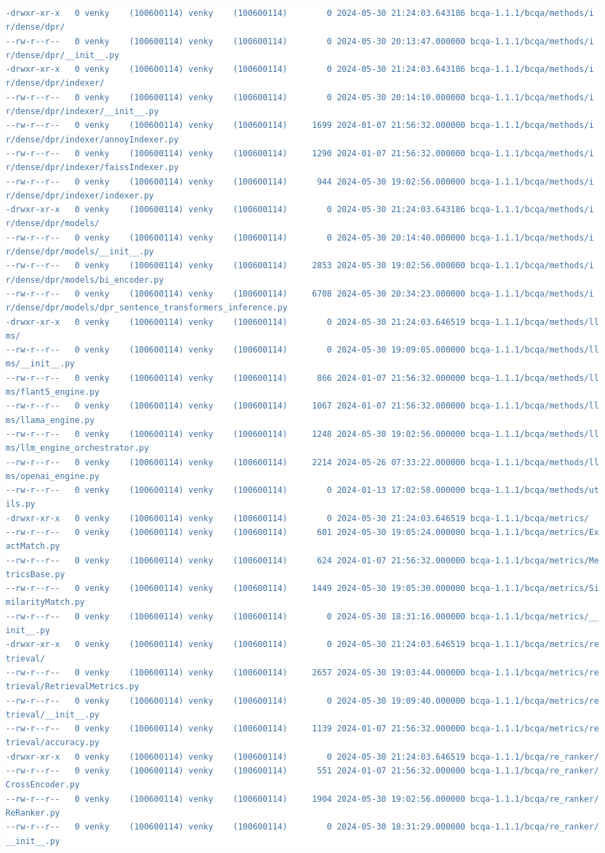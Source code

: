 ```diff
-drwxr-xr-x   0 venky    (100600114) venky    (100600114)        0 2024-05-30 21:24:03.643186 bcqa-1.1.1/bcqa/methods/ir/dense/dpr/
--rw-r--r--   0 venky    (100600114) venky    (100600114)        0 2024-05-30 20:13:47.000000 bcqa-1.1.1/bcqa/methods/ir/dense/dpr/__init__.py
-drwxr-xr-x   0 venky    (100600114) venky    (100600114)        0 2024-05-30 21:24:03.643186 bcqa-1.1.1/bcqa/methods/ir/dense/dpr/indexer/
--rw-r--r--   0 venky    (100600114) venky    (100600114)        0 2024-05-30 20:14:10.000000 bcqa-1.1.1/bcqa/methods/ir/dense/dpr/indexer/__init__.py
--rw-r--r--   0 venky    (100600114) venky    (100600114)     1699 2024-01-07 21:56:32.000000 bcqa-1.1.1/bcqa/methods/ir/dense/dpr/indexer/annoyIndexer.py
--rw-r--r--   0 venky    (100600114) venky    (100600114)     1290 2024-01-07 21:56:32.000000 bcqa-1.1.1/bcqa/methods/ir/dense/dpr/indexer/faissIndexer.py
--rw-r--r--   0 venky    (100600114) venky    (100600114)      944 2024-05-30 19:02:56.000000 bcqa-1.1.1/bcqa/methods/ir/dense/dpr/indexer/indexer.py
-drwxr-xr-x   0 venky    (100600114) venky    (100600114)        0 2024-05-30 21:24:03.643186 bcqa-1.1.1/bcqa/methods/ir/dense/dpr/models/
--rw-r--r--   0 venky    (100600114) venky    (100600114)        0 2024-05-30 20:14:40.000000 bcqa-1.1.1/bcqa/methods/ir/dense/dpr/models/__init__.py
--rw-r--r--   0 venky    (100600114) venky    (100600114)     2853 2024-05-30 19:02:56.000000 bcqa-1.1.1/bcqa/methods/ir/dense/dpr/models/bi_encoder.py
--rw-r--r--   0 venky    (100600114) venky    (100600114)     6708 2024-05-30 20:34:23.000000 bcqa-1.1.1/bcqa/methods/ir/dense/dpr/models/dpr_sentence_transformers_inference.py
-drwxr-xr-x   0 venky    (100600114) venky    (100600114)        0 2024-05-30 21:24:03.646519 bcqa-1.1.1/bcqa/methods/llms/
--rw-r--r--   0 venky    (100600114) venky    (100600114)        0 2024-05-30 19:09:05.000000 bcqa-1.1.1/bcqa/methods/llms/__init__.py
--rw-r--r--   0 venky    (100600114) venky    (100600114)      866 2024-01-07 21:56:32.000000 bcqa-1.1.1/bcqa/methods/llms/flant5_engine.py
--rw-r--r--   0 venky    (100600114) venky    (100600114)     1067 2024-01-07 21:56:32.000000 bcqa-1.1.1/bcqa/methods/llms/llama_engine.py
--rw-r--r--   0 venky    (100600114) venky    (100600114)     1248 2024-05-30 19:02:56.000000 bcqa-1.1.1/bcqa/methods/llms/llm_engine_orchestrator.py
--rw-r--r--   0 venky    (100600114) venky    (100600114)     2214 2024-05-26 07:33:22.000000 bcqa-1.1.1/bcqa/methods/llms/openai_engine.py
--rw-r--r--   0 venky    (100600114) venky    (100600114)        0 2024-01-13 17:02:58.000000 bcqa-1.1.1/bcqa/methods/utils.py
-drwxr-xr-x   0 venky    (100600114) venky    (100600114)        0 2024-05-30 21:24:03.646519 bcqa-1.1.1/bcqa/metrics/
--rw-r--r--   0 venky    (100600114) venky    (100600114)      601 2024-05-30 19:05:24.000000 bcqa-1.1.1/bcqa/metrics/ExactMatch.py
--rw-r--r--   0 venky    (100600114) venky    (100600114)      624 2024-01-07 21:56:32.000000 bcqa-1.1.1/bcqa/metrics/MetricsBase.py
--rw-r--r--   0 venky    (100600114) venky    (100600114)     1449 2024-05-30 19:05:30.000000 bcqa-1.1.1/bcqa/metrics/SimilarityMatch.py
--rw-r--r--   0 venky    (100600114) venky    (100600114)        0 2024-05-30 18:31:16.000000 bcqa-1.1.1/bcqa/metrics/__init__.py
-drwxr-xr-x   0 venky    (100600114) venky    (100600114)        0 2024-05-30 21:24:03.646519 bcqa-1.1.1/bcqa/metrics/retrieval/
--rw-r--r--   0 venky    (100600114) venky    (100600114)     2657 2024-05-30 19:03:44.000000 bcqa-1.1.1/bcqa/metrics/retrieval/RetrievalMetrics.py
--rw-r--r--   0 venky    (100600114) venky    (100600114)        0 2024-05-30 19:09:40.000000 bcqa-1.1.1/bcqa/metrics/retrieval/__init__.py
--rw-r--r--   0 venky    (100600114) venky    (100600114)     1139 2024-01-07 21:56:32.000000 bcqa-1.1.1/bcqa/metrics/retrieval/accuracy.py
-drwxr-xr-x   0 venky    (100600114) venky    (100600114)        0 2024-05-30 21:24:03.646519 bcqa-1.1.1/bcqa/re_ranker/
--rw-r--r--   0 venky    (100600114) venky    (100600114)      551 2024-01-07 21:56:32.000000 bcqa-1.1.1/bcqa/re_ranker/CrossEncoder.py
--rw-r--r--   0 venky    (100600114) venky    (100600114)     1904 2024-05-30 19:02:56.000000 bcqa-1.1.1/bcqa/re_ranker/ReRanker.py
--rw-r--r--   0 venky    (100600114) venky    (100600114)        0 2024-05-30 18:31:29.000000 bcqa-1.1.1/bcqa/re_ranker/__init__.py
```